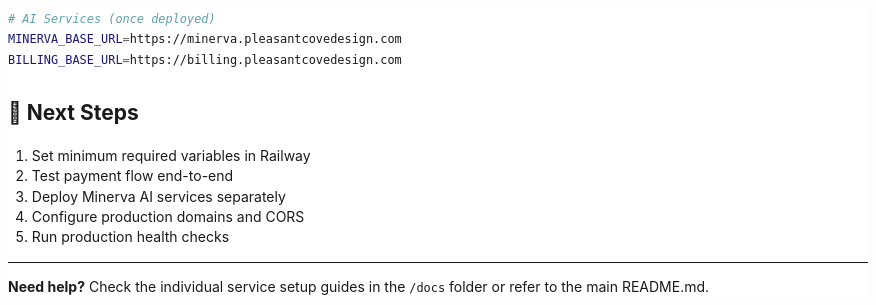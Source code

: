 ```bash
# AI Services (once deployed)
MINERVA_BASE_URL=https://minerva.pleasantcovedesign.com
BILLING_BASE_URL=https://billing.pleasantcovedesign.com
```

## 🎯 Next Steps

1. Set minimum required variables in Railway
2. Test payment flow end-to-end
3. Deploy Minerva AI services separately
4. Configure production domains and CORS
5. Run production health checks

---

**Need help?** Check the individual service setup guides in the `/docs` folder or refer to the main README.md.
